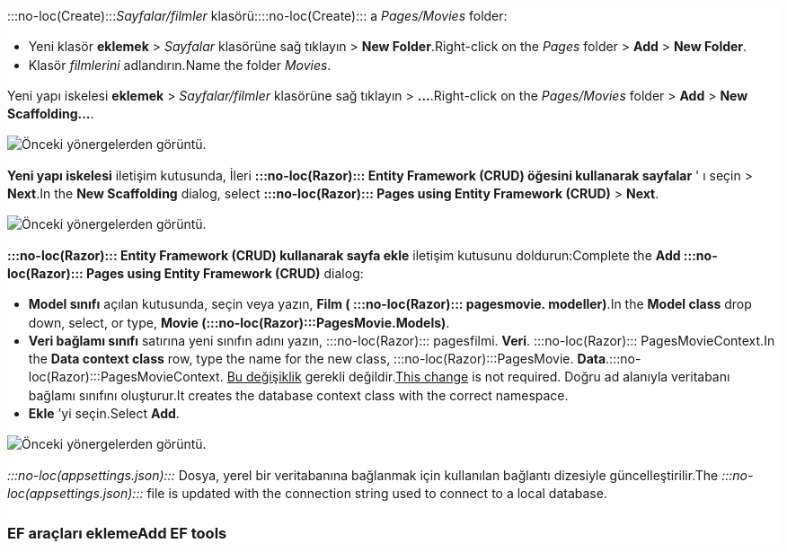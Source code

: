 <span data-ttu-id="e90e7-391">:::no-loc(Create):::*Sayfalar/filmler* klasörü:</span><span class="sxs-lookup"><span data-stu-id="e90e7-391">:::no-loc(Create)::: a *Pages/Movies* folder:</span></span>

* <span data-ttu-id="e90e7-392">Yeni klasör **eklemek** > *Sayfalar* klasörüne sağ tıklayın > **New Folder**.</span><span class="sxs-lookup"><span data-stu-id="e90e7-392">Right-click on the *Pages* folder > **Add** > **New Folder**.</span></span>
* <span data-ttu-id="e90e7-393">Klasör *filmlerini* adlandırın.</span><span class="sxs-lookup"><span data-stu-id="e90e7-393">Name the folder *Movies*.</span></span>

<span data-ttu-id="e90e7-394">Yeni yapı iskelesi **eklemek** > *Sayfalar/filmler* klasörüne sağ tıklayın > **...**.</span><span class="sxs-lookup"><span data-stu-id="e90e7-394">Right-click on the *Pages/Movies* folder > **Add** > **New Scaffolding...**.</span></span>

![Önceki yönergelerden görüntü.](model/_static/scaMac.png)

<span data-ttu-id="e90e7-396">**Yeni yapı iskelesi** iletişim kutusunda, İleri **:::no-loc(Razor)::: Entity Framework (CRUD) öğesini kullanarak sayfalar** ' ı seçin > **Next**.</span><span class="sxs-lookup"><span data-stu-id="e90e7-396">In the **New Scaffolding** dialog, select **:::no-loc(Razor)::: Pages using Entity Framework (CRUD)** > **Next**.</span></span>

![Önceki yönergelerden görüntü.](model/_static/add_scaffoldMac.png)

<span data-ttu-id="e90e7-398">**:::no-loc(Razor)::: Entity Framework (CRUD) kullanarak sayfa ekle** iletişim kutusunu doldurun:</span><span class="sxs-lookup"><span data-stu-id="e90e7-398">Complete the **Add :::no-loc(Razor)::: Pages using Entity Framework (CRUD)** dialog:</span></span>

* <span data-ttu-id="e90e7-399">**Model sınıfı** açılan kutusunda, seçin veya yazın, **Film ( :::no-loc(Razor)::: pagesmovie. modeller)**.</span><span class="sxs-lookup"><span data-stu-id="e90e7-399">In the **Model class** drop down, select, or type, **Movie (:::no-loc(Razor):::PagesMovie.Models)**.</span></span>
* <span data-ttu-id="e90e7-400">**Veri bağlamı sınıfı** satırına yeni sınıfın adını yazın, :::no-loc(Razor)::: pagesfilmi. **Veri**. :::no-loc(Razor)::: PagesMovieContext.</span><span class="sxs-lookup"><span data-stu-id="e90e7-400">In the **Data context class** row, type the name for the new class, :::no-loc(Razor):::PagesMovie. **Data**.:::no-loc(Razor):::PagesMovieContext.</span></span> <span data-ttu-id="e90e7-401">[Bu değişiklik](https://developercommunity.visualstudio.com/content/problem/652166/aspnet-core-ef-scaffolder-uses-incorrect-namespace.html) gerekli değildir.</span><span class="sxs-lookup"><span data-stu-id="e90e7-401">[This change](https://developercommunity.visualstudio.com/content/problem/652166/aspnet-core-ef-scaffolder-uses-incorrect-namespace.html) is not required.</span></span> <span data-ttu-id="e90e7-402">Doğru ad alanıyla veritabanı bağlamı sınıfını oluşturur.</span><span class="sxs-lookup"><span data-stu-id="e90e7-402">It creates the database context class with the correct namespace.</span></span>
* <span data-ttu-id="e90e7-403">**Ekle** ’yi seçin.</span><span class="sxs-lookup"><span data-stu-id="e90e7-403">Select **Add**.</span></span>

![Önceki yönergelerden görüntü.](model/_static/arpMac.png)

<span data-ttu-id="e90e7-405">*:::no-loc(appsettings.json):::* Dosya, yerel bir veritabanına bağlanmak için kullanılan bağlantı dizesiyle güncelleştirilir.</span><span class="sxs-lookup"><span data-stu-id="e90e7-405">The *:::no-loc(appsettings.json):::* file is updated with the connection string used to connect to a local database.</span></span>

### <a name="add-ef-tools"></a><span data-ttu-id="e90e7-406">EF araçları ekleme</span><span class="sxs-lookup"><span data-stu-id="e90e7-406">Add EF tools</span></span>
